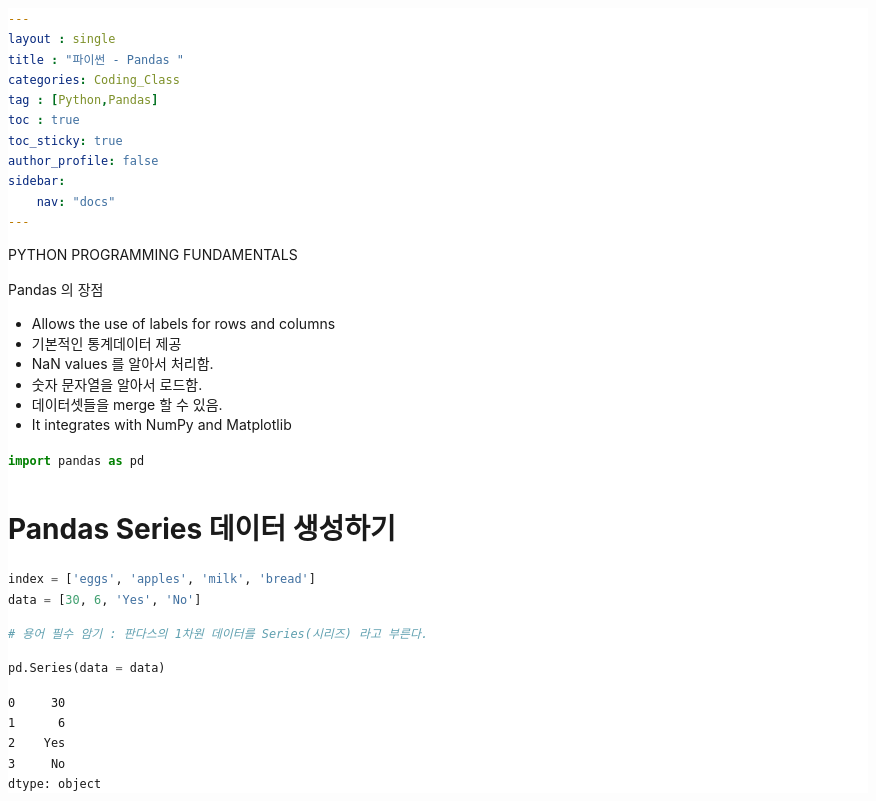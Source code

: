 ```yaml
---
layout : single
title : "파이썬 - Pandas "
categories: Coding_Class
tag : [Python,Pandas]
toc : true
toc_sticky: true
author_profile: false
sidebar:
    nav: "docs"
---
```


PYTHON PROGRAMMING FUNDAMENTALS  


 Pandas 의 장점
- Allows the use of labels for rows and columns
- 기본적인 통계데이터 제공
- NaN values 를 알아서 처리함.
- 숫자 문자열을 알아서 로드함.
- 데이터셋들을 merge 할 수 있음.
- It integrates with NumPy and Matplotlib


```python
import pandas as pd 
```

# Pandas Series 데이터 생성하기


```python
index = ['eggs', 'apples', 'milk', 'bread']
data = [30, 6, 'Yes', 'No']
```


```python
# 용어 필수 암기 : 판다스의 1차원 데이터를 Series(시리즈) 라고 부른다.
```


```python
pd.Series(data = data)
```




    0     30
    1      6
    2    Yes
    3     No
    dtype: object


